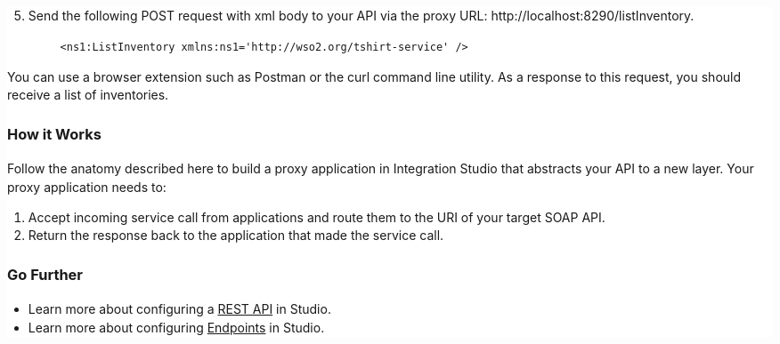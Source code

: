 5. Send the following POST request with xml body to your API via the proxy URL: http://localhost:8290/listInventory.

		    <ns1:ListInventory xmlns:ns1='http://wso2.org/tshirt-service' />

You can use a browser extension such as Postman or the curl command line utility. As a response to this request, you should receive a list of inventories.

### How it Works ###

Follow the anatomy described here to build a proxy application in Integration Studio that abstracts your API to a new layer. Your proxy application needs to:

1. Accept incoming service call from applications and route them to the URI of your target SOAP API.
2. Return the response back to the application that made the service call.



### Go Further 

* Learn more about configuring a [REST API](https://ei.docs.wso2.com/en/latest/micro-integrator/references/synapse-properties/rest-api-properties/) in Studio.
* Learn more about configuring [Endpoints](https://ei.docs.wso2.com/en/latest/micro-integrator/references/synapse-properties/endpoint-properties/) in Studio.




